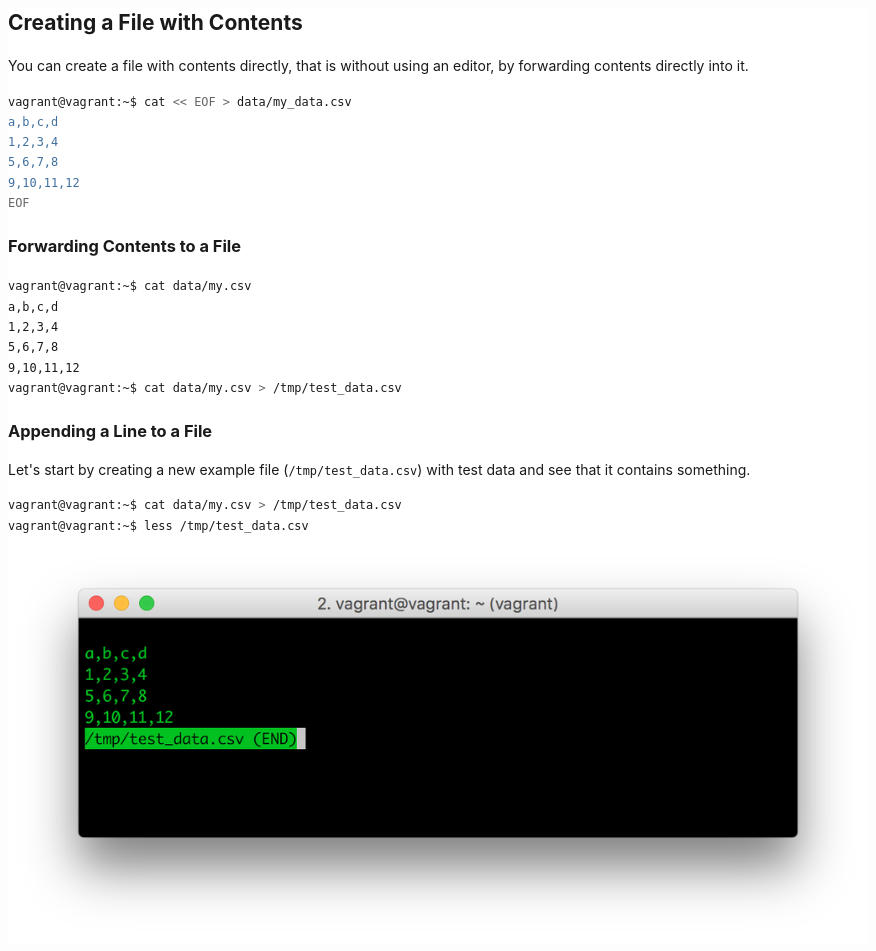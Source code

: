 ## Creating a File with Contents

You can create a file with contents directly, that is without using an
editor, by forwarding contents directly into it.

``` bash
vagrant@vagrant:~$ cat << EOF > data/my_data.csv
a,b,c,d
1,2,3,4
5,6,7,8
9,10,11,12
EOF
```

### Forwarding Contents to a File

``` bash
vagrant@vagrant:~$ cat data/my.csv
a,b,c,d
1,2,3,4
5,6,7,8
9,10,11,12
vagrant@vagrant:~$ cat data/my.csv > /tmp/test_data.csv
```

### Appending a Line to a File

Let's start by creating a new example file (`/tmp/test_data.csv`) with
test data and see that it contains something.

``` bash
vagrant@vagrant:~$ cat data/my.csv > /tmp/test_data.csv
vagrant@vagrant:~$ less /tmp/test_data.csv
```

![less\_data](images/less_data.png)

